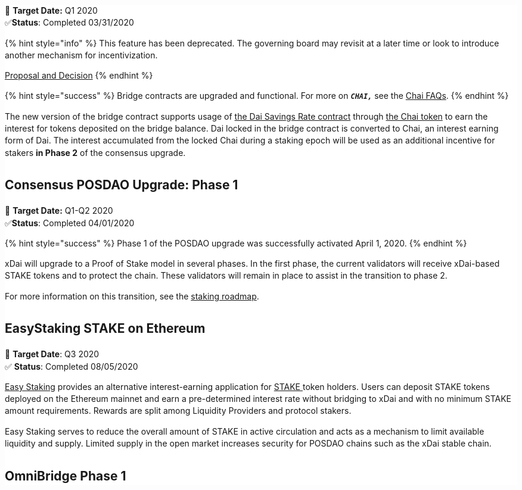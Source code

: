 🎯 **Target Date:** Q1 2020  
✅**Status**: Completed 03/31/2020

{% hint style="info" %}
This feature has been deprecated. The governing board may revisit at a later time or look to introduce another mechanism for incentivization.  
  
[Proposal and Decision](https://forum.poa.network/t/disable-chai-token-support-to-safe-gas-for-deposit-and-withdrawal-operations/3936)
{% endhint %}

{% hint style="success" %}
Bridge contracts are upgraded and functional. For more on _**`CHAI,`**_ see the [Chai FAQs](../../for-stakers/stake-reward-mechanics/xdai-rewards/chai-faqs.md).
{% endhint %}

The new version of the bridge contract supports usage of [the Dai Savings Rate contract](https://community-development.makerdao.com/makerdao-mcd-faqs/faqs/dsr) through [the Chai token](https://chai.money/) to earn the interest for tokens deposited on the bridge balance. Dai locked in the bridge contract is converted to Chai, an interest earning form of Dai. The interest accumulated from the locked Chai during a staking epoch will be used as an additional incentive for stakers **in Phase 2** of the consensus upgrade. 

## Consensus POSDAO Upgrade: Phase 1

🎯 **Target Date:** Q1-Q2 2020  
✅**Status**: Completed 04/01/2020

{% hint style="success" %}
Phase 1 of the POSDAO upgrade was successfully activated April 1, 2020. 
{% endhint %}

xDai will upgrade to a Proof of Stake model in several phases. In the first phase, the current validators will receive xDai-based STAKE tokens and to protect the chain. These validators will remain in place to assist in the transition to phase 2.

For more information on this transition, see the [staking roadmap](../../for-stakers/stake-and-staking/).

## EasyStaking STAKE on Ethereum

🎯 **Target Date**: Q3 2020  
✅ **Status**: Completed 08/05/2020

[Easy Staking](../../for-stakers/easy-staking/) provides an alternative interest-earning application for [STAKE ](../../for-stakers/stake-token/)token holders. Users can deposit STAKE tokens deployed on the Ethereum mainnet and earn a pre-determined interest rate without bridging to xDai and with no minimum STAKE amount requirements. Rewards are split among Liquidity Providers and protocol stakers.

Easy Staking serves to reduce the overall amount of STAKE in active circulation and acts as a mechanism to limit available liquidity and supply. Limited supply in the open market increases security for POSDAO chains such as the xDai stable chain.

## OmniBridge Phase 1
